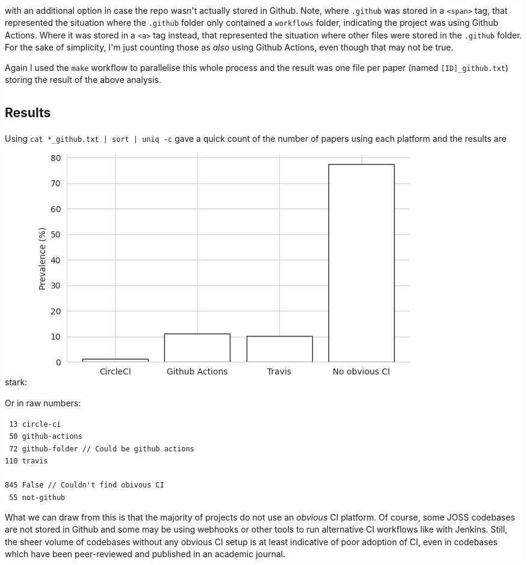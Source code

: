with an additional option in case the repo wasn't actually stored in Github. Note, where `.github` was stored in a `<span>` tag, that represented the situation where the `.github` folder only contained a `workflows` folder, indicating the project was using Github Actions. Where it was stored in a `<a>` tag instead, that represented the situation where other files were stored in the `.github` folder. For the sake of simplicity, I'm just counting those as *also* using Github Actions, even though that may not be true.

Again I used the `make` workflow to parallelise this whole process and the result was one file per paper (named `[ID]_github.txt`) storing the result of the above analysis.

## Results

Using `cat *_github.txt | sort | uniq -c` gave a quick count of the number of papers using each platform and the results are stark:
![](/assets/img/ci-joss/occurances.png)

Or in raw numbers:
```
 13 circle-ci
 50 github-actions
 72 github-folder // Could be github actions
110 travis

845 False // Couldn't find obivous CI
 55 not-github
```

What we can draw from this is that the majority of projects do not use an *obvious* CI platform. Of course, some JOSS codebases are not stored in Github and some may be using webhooks or other tools to run alternative CI workflows like with Jenkins. Still, the sheer volume of codebases without any obvious CI setup is at least indicative of poor adoption of CI, even in codebases which have been peer-reviewed and published in an academic journal.
